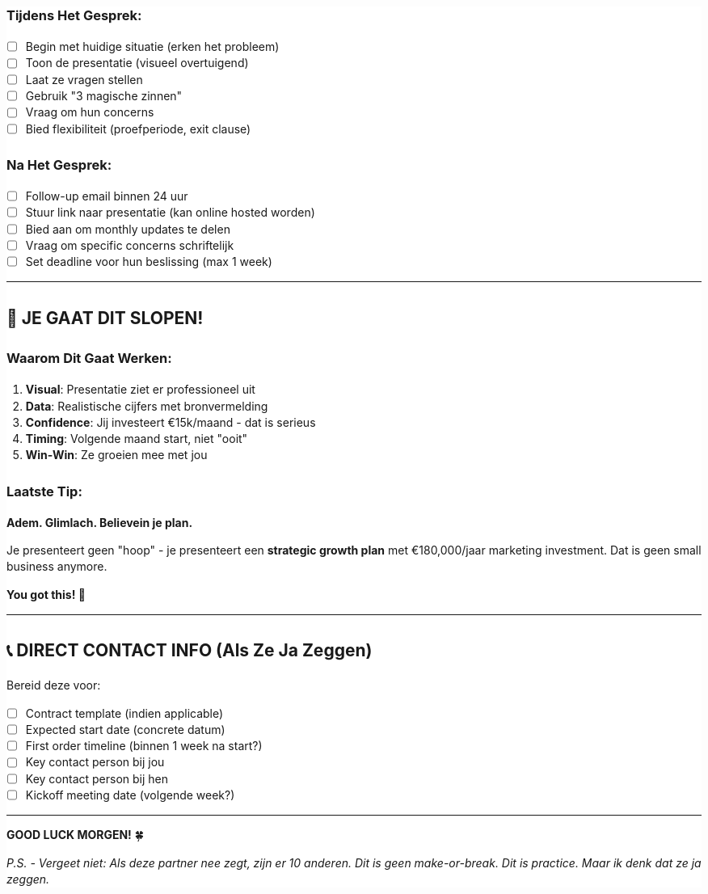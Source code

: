 ### **Tijdens Het Gesprek:**

- [ ] Begin met huidige situatie (erken het probleem)
- [ ] Toon de presentatie (visueel overtuigend)
- [ ] Laat ze vragen stellen
- [ ] Gebruik "3 magische zinnen"
- [ ] Vraag om hun concerns
- [ ] Bied flexibiliteit (proefperiode, exit clause)

### **Na Het Gesprek:**

- [ ] Follow-up email binnen 24 uur
- [ ] Stuur link naar presentatie (kan online hosted worden)
- [ ] Bied aan om monthly updates te delen
- [ ] Vraag om specific concerns schriftelijk
- [ ] Set deadline voor hun beslissing (max 1 week)

---

## 🎉 **JE GAAT DIT SLOPEN!**

### **Waarom Dit Gaat Werken:**

1. **Visual**: Presentatie ziet er professioneel uit
2. **Data**: Realistische cijfers met bronvermelding
3. **Confidence**: Jij investeert €15k/maand - dat is serieus
4. **Timing**: Volgende maand start, niet "ooit"
5. **Win-Win**: Ze groeien mee met jou

### **Laatste Tip:**

**Adem. Glimlach. Believein je plan.**

Je presenteert geen "hoop" - je presenteert een **strategic growth plan**
met €180,000/jaar marketing investment. Dat is geen small business anymore.

**You got this! 🚀**

---

## 📞 **DIRECT CONTACT INFO (Als Ze Ja Zeggen)**

Bereid deze voor:

- [ ] Contract template (indien applicable)
- [ ] Expected start date (concrete datum)
- [ ] First order timeline (binnen 1 week na start?)
- [ ] Key contact person bij jou
- [ ] Key contact person bij hen
- [ ] Kickoff meeting date (volgende week?)

---

**GOOD LUCK MORGEN!** 🍀

_P.S. - Vergeet niet: Als deze partner nee zegt, zijn er 10 anderen.
Dit is geen make-or-break. Dit is practice. Maar ik denk dat ze ja zeggen._

